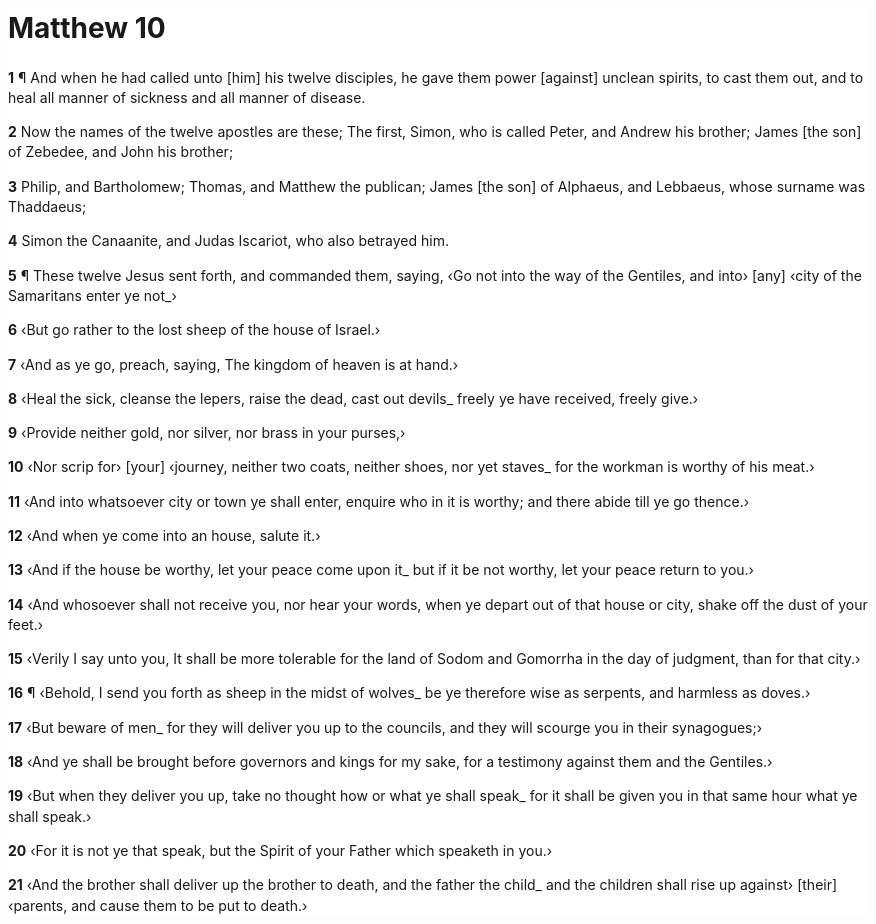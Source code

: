 # Matthew 10

**1** ¶ And when he had called unto [him] his twelve disciples, he gave them power [against] unclean spirits, to cast them out, and to heal all manner of sickness and all manner of disease.

**2** Now the names of the twelve apostles are these; The first, Simon, who is called Peter, and Andrew his brother; James [the son] of Zebedee, and John his brother;

**3** Philip, and Bartholomew; Thomas, and Matthew the publican; James [the son] of Alphaeus, and Lebbaeus, whose surname was Thaddaeus;

**4** Simon the Canaanite, and Judas Iscariot, who also betrayed him.

**5** ¶ These twelve Jesus sent forth, and commanded them, saying, ‹Go not into the way of the Gentiles, and into› [any] ‹city of the Samaritans enter ye not_›

**6** ‹But go rather to the lost sheep of the house of Israel.›

**7** ‹And as ye go, preach, saying, The kingdom of heaven is at hand.›

**8** ‹Heal the sick, cleanse the lepers, raise the dead, cast out devils_ freely ye have received, freely give.›

**9** ‹Provide neither gold, nor silver, nor brass in your purses,›

**10** ‹Nor scrip for› [your] ‹journey, neither two coats, neither shoes, nor yet staves_ for the workman is worthy of his meat.›

**11** ‹And into whatsoever city or town ye shall enter, enquire who in it is worthy; and there abide till ye go thence.›

**12** ‹And when ye come into an house, salute it.›

**13** ‹And if the house be worthy, let your peace come upon it_ but if it be not worthy, let your peace return to you.›

**14** ‹And whosoever shall not receive you, nor hear your words, when ye depart out of that house or city, shake off the dust of your feet.›

**15** ‹Verily I say unto you, It shall be more tolerable for the land of Sodom and Gomorrha in the day of judgment, than for that city.›

**16** ¶ ‹Behold, I send you forth as sheep in the midst of wolves_ be ye therefore wise as serpents, and harmless as doves.›

**17** ‹But beware of men_ for they will deliver you up to the councils, and they will scourge you in their synagogues;›

**18** ‹And ye shall be brought before governors and kings for my sake, for a testimony against them and the Gentiles.›

**19** ‹But when they deliver you up, take no thought how or what ye shall speak_ for it shall be given you in that same hour what ye shall speak.›

**20** ‹For it is not ye that speak, but the Spirit of your Father which speaketh in you.›

**21** ‹And the brother shall deliver up the brother to death, and the father the child_ and the children shall rise up against› [their] ‹parents, and cause them to be put to death.›
